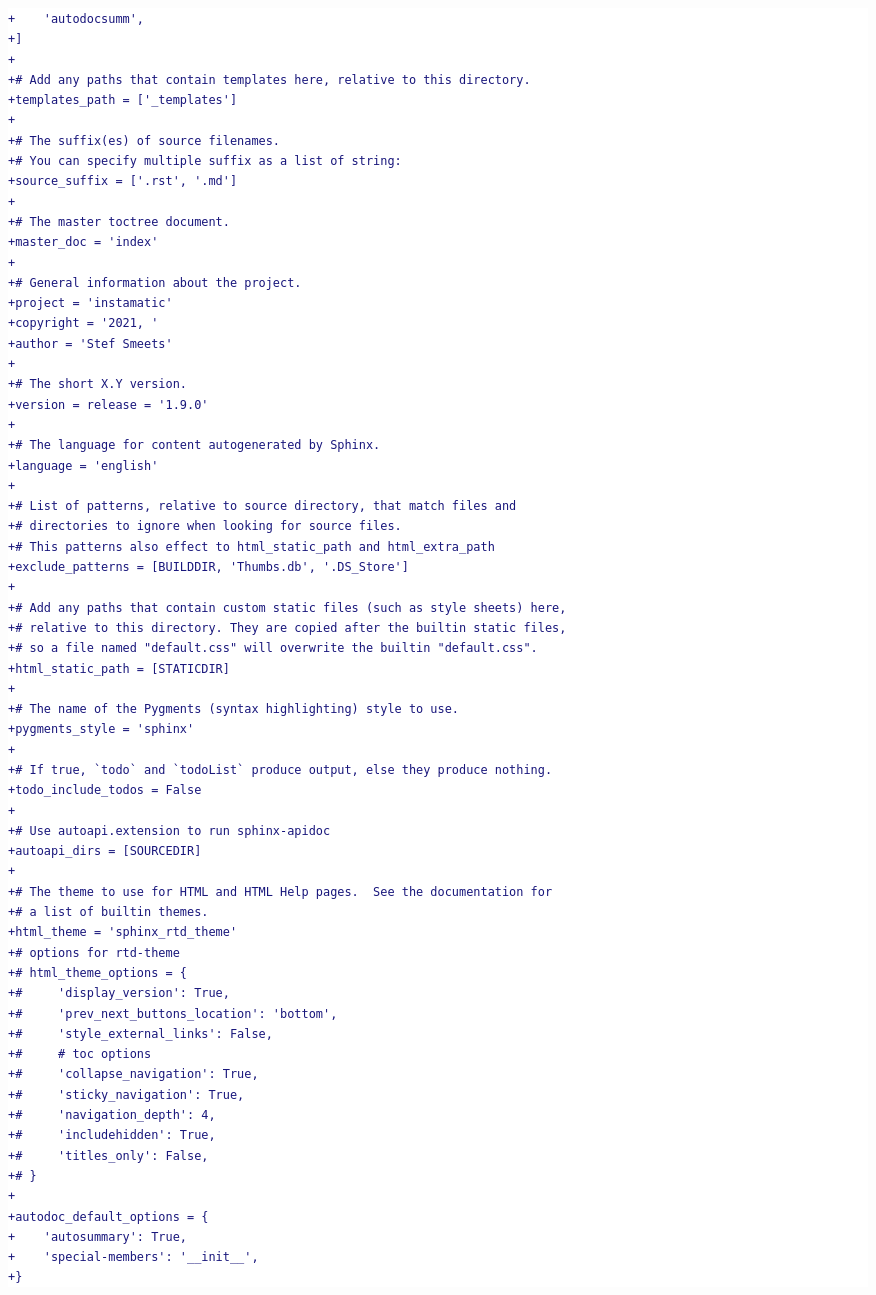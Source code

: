 ```diff
+    'autodocsumm',
+]
+
+# Add any paths that contain templates here, relative to this directory.
+templates_path = ['_templates']
+
+# The suffix(es) of source filenames.
+# You can specify multiple suffix as a list of string:
+source_suffix = ['.rst', '.md']
+
+# The master toctree document.
+master_doc = 'index'
+
+# General information about the project.
+project = 'instamatic'
+copyright = '2021, '
+author = 'Stef Smeets'
+
+# The short X.Y version.
+version = release = '1.9.0'
+
+# The language for content autogenerated by Sphinx.
+language = 'english'
+
+# List of patterns, relative to source directory, that match files and
+# directories to ignore when looking for source files.
+# This patterns also effect to html_static_path and html_extra_path
+exclude_patterns = [BUILDDIR, 'Thumbs.db', '.DS_Store']
+
+# Add any paths that contain custom static files (such as style sheets) here,
+# relative to this directory. They are copied after the builtin static files,
+# so a file named "default.css" will overwrite the builtin "default.css".
+html_static_path = [STATICDIR]
+
+# The name of the Pygments (syntax highlighting) style to use.
+pygments_style = 'sphinx'
+
+# If true, `todo` and `todoList` produce output, else they produce nothing.
+todo_include_todos = False
+
+# Use autoapi.extension to run sphinx-apidoc
+autoapi_dirs = [SOURCEDIR]
+
+# The theme to use for HTML and HTML Help pages.  See the documentation for
+# a list of builtin themes.
+html_theme = 'sphinx_rtd_theme'
+# options for rtd-theme
+# html_theme_options = {
+#     'display_version': True,
+#     'prev_next_buttons_location': 'bottom',
+#     'style_external_links': False,
+#     # toc options
+#     'collapse_navigation': True,
+#     'sticky_navigation': True,
+#     'navigation_depth': 4,
+#     'includehidden': True,
+#     'titles_only': False,
+# }
+
+autodoc_default_options = {
+    'autosummary': True,
+    'special-members': '__init__',
+}
```